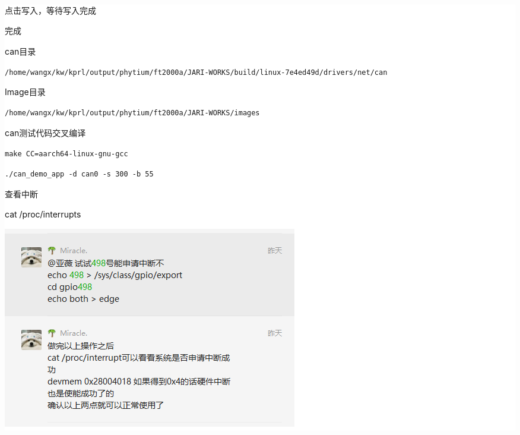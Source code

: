点击写入，等待写入完成

完成





















can目录

```
/home/wangx/kw/kprl/output/phytium/ft2000a/JARI-WORKS/build/linux-7e4ed49d/drivers/net/can
```

Image目录

```
/home/wangx/kw/kprl/output/phytium/ft2000a/JARI-WORKS/images
```

can测试代码交叉编译

```
make CC=aarch64-linux-gnu-gcc
```

```
./can_demo_app -d can0 -s 300 -b 55
```

查看中断

cat /proc/interrupts

![e82702330b4ecf741d7eb4d10bc1405](work.assets/e82702330b4ecf741d7eb4d10bc1405.png)
